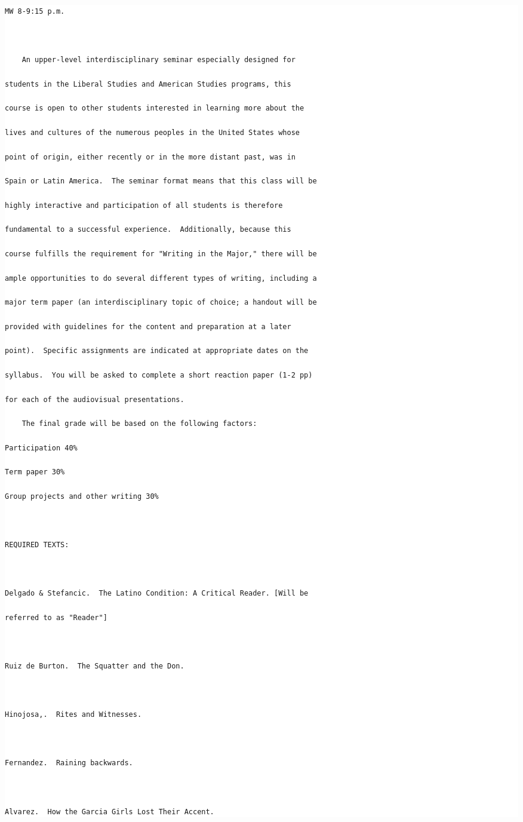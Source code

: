     MW 8-9:15 p.m.

    

    	An upper-level interdisciplinary seminar especially designed for 

    students in the Liberal Studies and American Studies programs, this 

    course is open to other students interested in learning more about the 

    lives and cultures of the numerous peoples in the United States whose 

    point of origin, either recently or in the more distant past, was in 

    Spain or Latin America.  The seminar format means that this class will be 

    highly interactive and participation of all students is therefore 

    fundamental to a successful experience.  Additionally, because this 

    course fulfills the requirement for "Writing in the Major," there will be 

    ample opportunities to do several different types of writing, including a 

    major term paper (an interdisciplinary topic of choice; a handout will be 

    provided with guidelines for the content and preparation at a later 

    point).  Specific assignments are indicated at appropriate dates on the 

    syllabus.  You will be asked to complete a short reaction paper (1-2 pp) 

    for each of the audiovisual presentations.

      	The final grade will be based on the following factors:

    Participation 40%             

    Term paper 30%                    

    Group projects and other writing 30%

    

    REQUIRED TEXTS:

    

    Delgado & Stefancic.  The Latino Condition: A Critical Reader. [Will be 

    referred to as "Reader"]

    

    Ruiz de Burton.  The Squatter and the Don.

    

    Hinojosa,.  Rites and Witnesses.

    

    Fernandez.  Raining backwards.

    

    Alvarez.  How the Garcia Girls Lost Their Accent.

    
